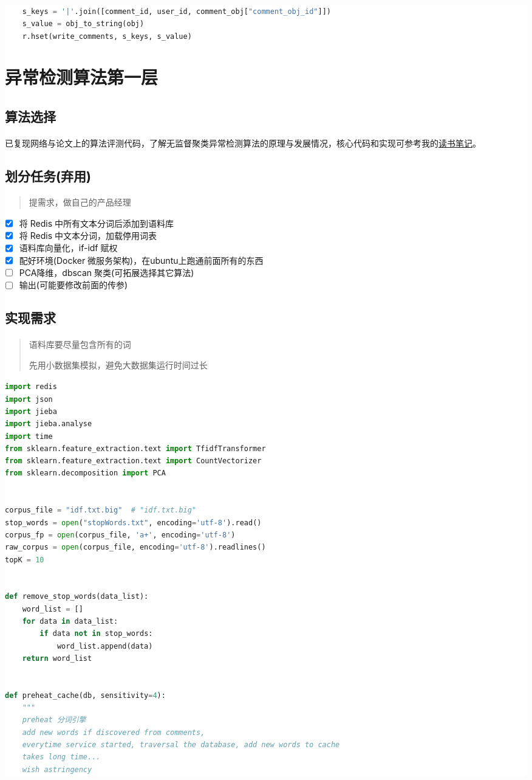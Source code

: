 ```python
    s_keys = '|'.join([comment_id, user_id, comment_obj["comment_obj_id"]])
    s_value = obj_to_string(obj)
    r.hset(write_comments, s_keys, s_value)
```



# 异常检测算法第一层

## 算法选择

已复现网络与论文上的算法评测代码，了解无监督聚类异常检测算法的原理与发展情况，核心代码和实现可参考我的[读书笔记](https://github.com/magictomagic/magictomagic.github.io/tree/master/files/diploma_notes)。

## 划分任务(弃用)
>提需求，做自己的产品经理

- [x] 将 Redis 中所有文本分词后添加到语料库
- [x] 将 Redis 中文本分词，加载停用词表
- [x] 语料库向量化，if-idf 赋权
- [x] 配好环境(Docker 微服务架构)，在ubuntu上跑通前面所有的东西
- [ ] PCA降维，dbscan 聚类(可拓展选择其它算法)
- [ ] 输出(可能要修改前面的传参)

## 实现需求
> 语料库要尽量包含所有的词
>
> 先用小数据集模拟，避免大数据集运行时间过长

```python
import redis
import json
import jieba
import jieba.analyse
import time
from sklearn.feature_extraction.text import TfidfTransformer
from sklearn.feature_extraction.text import CountVectorizer
from sklearn.decomposition import PCA


corpus_file = "idf.txt.big"  # "idf.txt.big"
stop_words = open("stopWords.txt", encoding='utf-8').read()
corpus_fp = open(corpus_file, 'a+', encoding='utf-8')
raw_corpus = open(corpus_file, encoding='utf-8').readlines()
topK = 10


def remove_stop_words(data_list):
    word_list = []
    for data in data_list:
        if data not in stop_words:
            word_list.append(data)
    return word_list


def preheat_cache(db, sensitivity=4):
    """
    preheat 分词引擎
    add new words if discovered from comments,
    everytime service started, traversal the database, add new words to cache
    takes long time...
    wish astringency
```